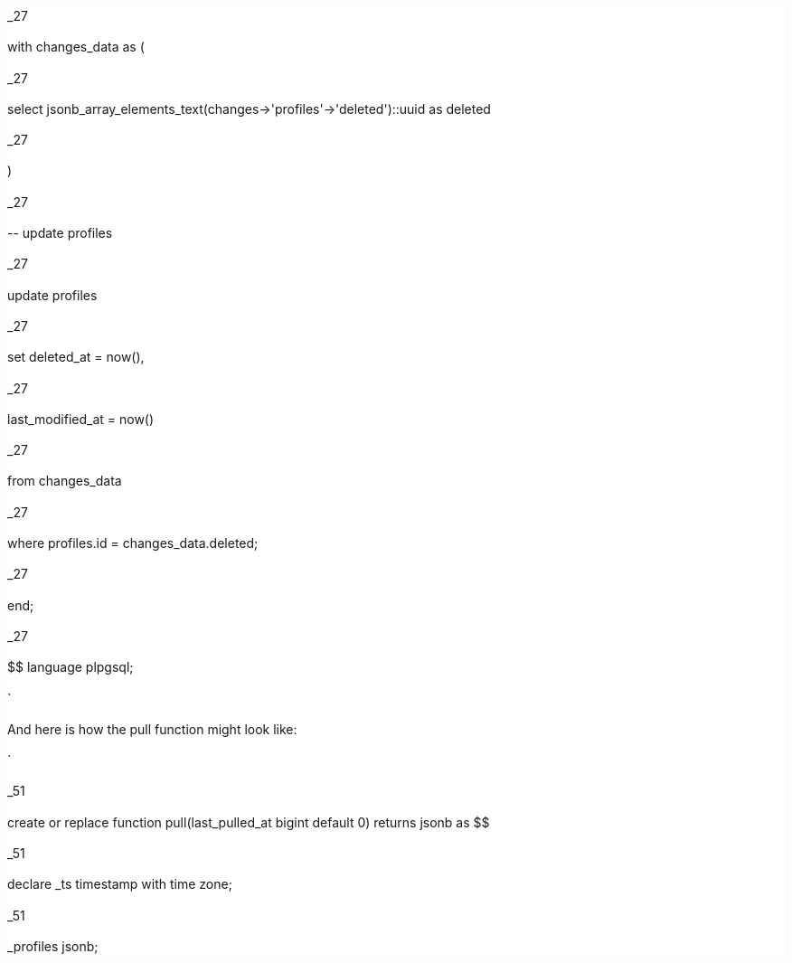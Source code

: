 _27

with changes_data as (

_27

select jsonb_array_elements_text(changes->'profiles'->'deleted')::uuid as
deleted

_27

)

_27

-- update profiles

_27

update profiles

_27

set deleted_at = now(),

_27

last_modified_at = now()

_27

from changes_data

_27

where profiles.id = changes_data.deleted;

_27

end;

_27

$$ language plpgsql;

  
`

And here is how the pull function might look like:

`  

_51

create or replace function pull(last_pulled_at bigint default 0) returns jsonb
as $$

_51

declare _ts timestamp with time zone;

_51

_profiles jsonb;
